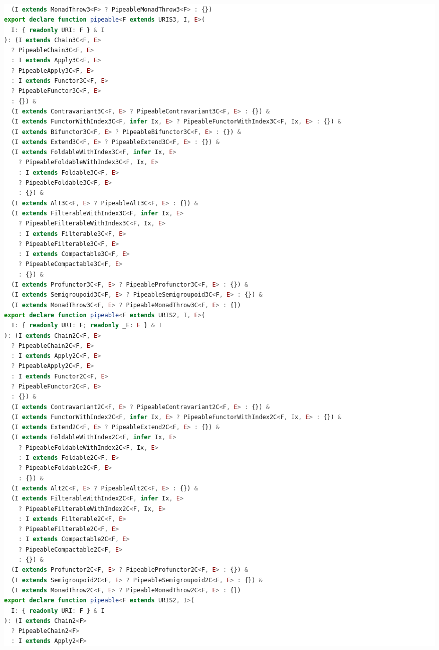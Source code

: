 ```ts
  (I extends MonadThrow3<F> ? PipeableMonadThrow3<F> : {})
export declare function pipeable<F extends URIS3, I, E>(
  I: { readonly URI: F } & I
): (I extends Chain3C<F, E>
  ? PipeableChain3C<F, E>
  : I extends Apply3C<F, E>
  ? PipeableApply3C<F, E>
  : I extends Functor3C<F, E>
  ? PipeableFunctor3C<F, E>
  : {}) &
  (I extends Contravariant3C<F, E> ? PipeableContravariant3C<F, E> : {}) &
  (I extends FunctorWithIndex3C<F, infer Ix, E> ? PipeableFunctorWithIndex3C<F, Ix, E> : {}) &
  (I extends Bifunctor3C<F, E> ? PipeableBifunctor3C<F, E> : {}) &
  (I extends Extend3C<F, E> ? PipeableExtend3C<F, E> : {}) &
  (I extends FoldableWithIndex3C<F, infer Ix, E>
    ? PipeableFoldableWithIndex3C<F, Ix, E>
    : I extends Foldable3C<F, E>
    ? PipeableFoldable3C<F, E>
    : {}) &
  (I extends Alt3C<F, E> ? PipeableAlt3C<F, E> : {}) &
  (I extends FilterableWithIndex3C<F, infer Ix, E>
    ? PipeableFilterableWithIndex3C<F, Ix, E>
    : I extends Filterable3C<F, E>
    ? PipeableFilterable3C<F, E>
    : I extends Compactable3C<F, E>
    ? PipeableCompactable3C<F, E>
    : {}) &
  (I extends Profunctor3C<F, E> ? PipeableProfunctor3C<F, E> : {}) &
  (I extends Semigroupoid3C<F, E> ? PipeableSemigroupoid3C<F, E> : {}) &
  (I extends MonadThrow3C<F, E> ? PipeableMonadThrow3C<F, E> : {})
export declare function pipeable<F extends URIS2, I, E>(
  I: { readonly URI: F; readonly _E: E } & I
): (I extends Chain2C<F, E>
  ? PipeableChain2C<F, E>
  : I extends Apply2C<F, E>
  ? PipeableApply2C<F, E>
  : I extends Functor2C<F, E>
  ? PipeableFunctor2C<F, E>
  : {}) &
  (I extends Contravariant2C<F, E> ? PipeableContravariant2C<F, E> : {}) &
  (I extends FunctorWithIndex2C<F, infer Ix, E> ? PipeableFunctorWithIndex2C<F, Ix, E> : {}) &
  (I extends Extend2C<F, E> ? PipeableExtend2C<F, E> : {}) &
  (I extends FoldableWithIndex2C<F, infer Ix, E>
    ? PipeableFoldableWithIndex2C<F, Ix, E>
    : I extends Foldable2C<F, E>
    ? PipeableFoldable2C<F, E>
    : {}) &
  (I extends Alt2C<F, E> ? PipeableAlt2C<F, E> : {}) &
  (I extends FilterableWithIndex2C<F, infer Ix, E>
    ? PipeableFilterableWithIndex2C<F, Ix, E>
    : I extends Filterable2C<F, E>
    ? PipeableFilterable2C<F, E>
    : I extends Compactable2C<F, E>
    ? PipeableCompactable2C<F, E>
    : {}) &
  (I extends Profunctor2C<F, E> ? PipeableProfunctor2C<F, E> : {}) &
  (I extends Semigroupoid2C<F, E> ? PipeableSemigroupoid2C<F, E> : {}) &
  (I extends MonadThrow2C<F, E> ? PipeableMonadThrow2C<F, E> : {})
export declare function pipeable<F extends URIS2, I>(
  I: { readonly URI: F } & I
): (I extends Chain2<F>
  ? PipeableChain2<F>
  : I extends Apply2<F>
```
